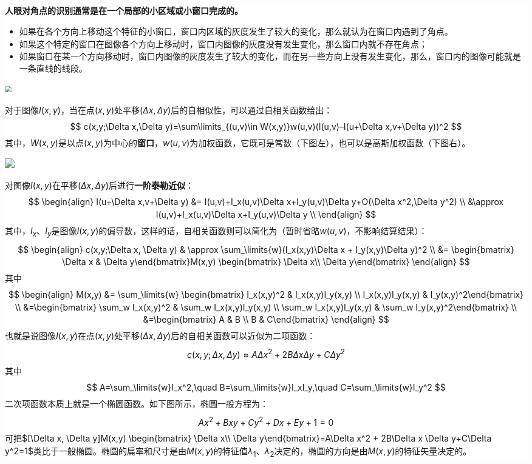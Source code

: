 **人眼对角点的识别通常是在一个局部的小区域或小窗口完成的。**

* 如果在各个方向上移动这个特征的小窗口，窗口内区域的灰度发生了较大的变化，那么就认为在窗口内遇到了角点。
* 如果这个特定的窗口在图像各个方向上移动时，窗口内图像的灰度没有发生变化，那么窗口内就不存在角点；
* 如果窗口在某一个方向移动时，窗口内图像的灰度发生了较大的变化，而在另一些方向上没有发生变化，那么，窗口内的图像可能就是一条直线的线段。

<img src="https://raw.githubusercontent.com/smilelc3/blog/main/images/SIFT算法深入理解/081646497655888.png" style="zoom:67%;" />

对于图像$I(x,y)$，当在点$(x,y)$处平移$(\Delta x,\Delta y)$后的自相似性，可以通过自相关函数给出：
$$
c(x,y;\Delta x,\Delta y)=\sum\limits_{(u,v)\in W(x,y)}w(u,v)(I(u,v)–I(u+\Delta x,v+\Delta y))^2
$$
其中，$W(x,y)$是以点$(x,y)$为中心的**窗口**，$w(u,v)$为加权函数，它既可是常数（下图左），也可以是高斯加权函数（下图右）。

![](https://raw.githubusercontent.com/smilelc3/blog/main/images/SIFT算法深入理解/081646516874975.png)

对图像$I(x,y)$在平移$(\Delta x,\Delta y)$后进行**一阶泰勒近似**：
$$
\begin{align}
I(u+\Delta x,v+\Delta y) &= 
I(u,v)+I_x(u,v)\Delta x+I_y(u,v)\Delta y+O(\Delta x^2,\Delta y^2)  \\
&\approx I(u,v)+I_x(u,v)\Delta x+I_y(u,v)\Delta y \\
\end{align}
$$
其中，$I_x$、$I_y$是图像$I(x,y)$的偏导数，这样的话，自相关函数则可以简化为（暂时省略$w(u,v)$，不影响结算结果）：
$$
\begin{align}
c(x,y;\Delta x, \Delta y) & \approx \sum_\limits{w}(I_x(x,y)\Delta x + I_y(x,y)\Delta y)^2 \\
&= \begin{bmatrix} \Delta x & \Delta y\end{bmatrix}M(x,y) \begin{bmatrix} \Delta x\\ \Delta y\end{bmatrix}
\end{align}
$$
其中
$$
\begin{align}
M(x,y) &= \sum_\limits{w} \begin{bmatrix} I_x(x,y)^2  & I_x(x,y)I_y(x,y) \\ I_x(x,y)I_y(x,y) & I_y(x,y)^2\end{bmatrix} \\
&=\begin{bmatrix} \sum_w I_x(x,y)^2  & \sum_w I_x(x,y)I_y(x,y) \\ \sum_w I_x(x,y)I_y(x,y) & \sum_w I_y(x,y)^2\end{bmatrix} \\
&=\begin{bmatrix} A & B \\ B & C\end{bmatrix}
\end{align}
$$
也就是说图像$I(x,y)$在点$(x,y)$处平移$(\Delta x, \Delta y)$后的自相关函数可以近似为二项函数：
$$
c(x,y; \Delta x, \Delta y) \approx A\Delta x^2 + 2B\Delta x \Delta y+C\Delta y^2
$$
其中
$$
A=\sum_\limits{w}I_x^2,\quad B=\sum_\limits{w}I_xI_y,\quad C=\sum_\limits{w}I_y^2
$$
二次项函数本质上就是一个椭圆函数。如下图所示，椭圆一般方程为：
$$
Ax^2+Bxy+Cy^2+Dx+Ey+1=0
$$
可把$[\Delta x, \Delta y]M(x,y) \begin{bmatrix} \Delta x\\ \Delta y\end{bmatrix}=A\Delta x^2 + 2B\Delta x \Delta y+C\Delta y^2=1$类比于一般椭圆。椭圆的扁率和尺寸是由$M(x,y)$的特征值$\lambda_1$、$\lambda_2$决定的，椭圆的方向是由$M(x,y)$的特征矢量决定的。
